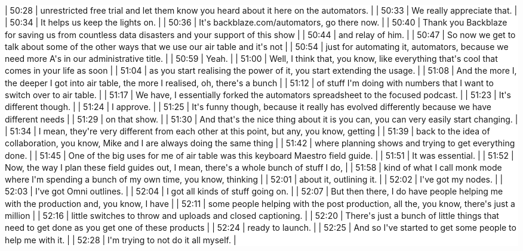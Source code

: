 | 50:28      | unrestricted free trial and let them know you heard about it here on the automators.                 |
| 50:33      | We really appreciate that.                                                                           |
| 50:34      | It helps us keep the lights on.                                                                      |
| 50:36      | It's backblaze.com/automators, go there now.                                                   |
| 50:40      | Thank you Backblaze for saving us from countless data disasters and your support of this show        |
| 50:44      | and relay of him.                                                                                    |
| 50:47      | So now we get to talk about some of the other ways that we use our air table and it's not            |
| 50:54      | just for automating it, automators, because we need more A's in our administrative title.            |
| 50:59      | Yeah.                                                                                                |
| 51:00      | Well, I think that, you know, like everything that's cool that comes in your life as soon            |
| 51:04      | as you start realising the power of it, you start extending the usage.                               |
| 51:08      | And the more I, the deeper I got into air table, the more I realised, oh, there's a bunch            |
| 51:12      | of stuff I'm doing with numbers that I want to switch over to air table.                             |
| 51:17      | We have, I essentially forked the automators spreadsheet to the focused podcast.                     |
| 51:23      | It's different though.                                                                               |
| 51:24      | I approve.                                                                                           |
| 51:25      | It's funny though, because it really has evolved differently because we have different needs         |
| 51:29      | on that show.                                                                                        |
| 51:30      | And that's the nice thing about it is you can, you can very easily start changing.                   |
| 51:34      | I mean, they're very different from each other at this point, but any, you know, getting             |
| 51:39      | back to the idea of collaboration, you know, Mike and I are always doing the same thing              |
| 51:42      | where planning shows and trying to get everything done.                                              |
| 51:45      | One of the big uses for me of air table was this keyboard Maestro field guide.                       |
| 51:51      | It was essential.                                                                                    |
| 51:52      | Now, the way I plan these field guides out, I mean, there's a whole bunch of stuff I do,             |
| 51:58      | kind of what I call monk mode where I'm spending a bunch of my own time, you know, thinking          |
| 52:01      | about it, outlining it.                                                                              |
| 52:02      | I've got my nodes.                                                                                   |
| 52:03      | I've got Omni outlines.                                                                             |
| 52:04      | I got all kinds of stuff going on.                                                                   |
| 52:07      | But then there, I do have people helping me with the production and, you know, I have                |
| 52:11      | some people helping with the post production, all the, you know, there's just a million              |
| 52:16      | little switches to throw and uploads and closed captioning.                                          |
| 52:20      | There's just a bunch of little things that need to get done as you get one of these products         |
| 52:24      | ready to launch.                                                                                     |
| 52:25      | And so I've started to get some people to help me with it.                                           |
| 52:28      | I'm trying to not do it all myself.                                                                  |